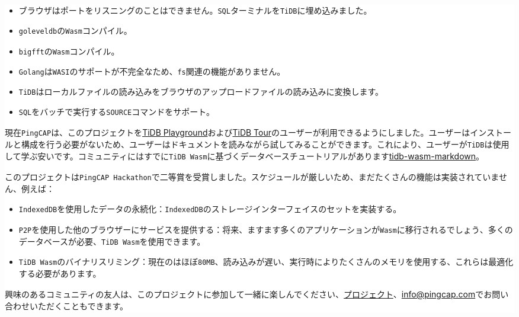 - ブラウザはポートをリスニングのことはできません。`SQL`ターミナルを`TiDB`に埋め込みました。

- `goleveldb`の`Wasm`コンパイル。

- `bigfft`の`Wasm`コンパイル。

- `Golang`は`WASI`のサポートが不完全なため、`fs`関連の機能がありません。

- `TiDB`はローカルファイルの読み込みをブラウザのアップロードファイルの読み込みに変換します。

- `SQL`をバッチで実行する`SOURCE`コマンドをサポート。

現在`PingCAP`は、このプロジェクトを[TiDB Playground](https://play.pingcap.com/)および[TiDB Tour](https://tour.pingcap.com/)のユーザーが利用できるようにしました。ユーザーはインストールと構成を行う必要がないため、ユーザーはドキュメントを読みながら試してみることができます。これにより、ユーザーが`TiDB`は使用して学ぶ安いです。コミュニティにはすでに`TiDB Wasm`に基づくデータベースチュートリアルがあります[tidb-wasm-markdown](https://github.com/imiskolee/tidb-wasm-markdown)。

このプロジェクトは`PingCAP Hackathon`で二等賞を受賞しました。スケジュールが厳しいため、まだたくさんの機能は実装されていません、例えば：

- `IndexedDB`を使用したデータの永続化：`IndexedDB`のストレージインターフェイスのセットを実装する。

- `P2P`を使用した他のブラウザーにサービスを提供する：将来、ますます多くのアプリケーションが`Wasm`に移行されるでしょう、多くのデータベースが必要、`TiDB Wasm`を使用できます。

- `TiDB Wasm`のバイナリスリミング：現在のはほぼ`80MB`、読み込みが遅い、実行時によりたくさんのメモリを使用する、これらは最適化する必要があります。

興味のあるコミュニティの友人は、このプロジェクトに参加して一緒に楽しんでください、[プロジェクト](https://github.com/pingcap/tidb/projects/27)、[info@pingcap.com](mailto:info@pingcap.com)でお問い合わせいただくこともできます。
